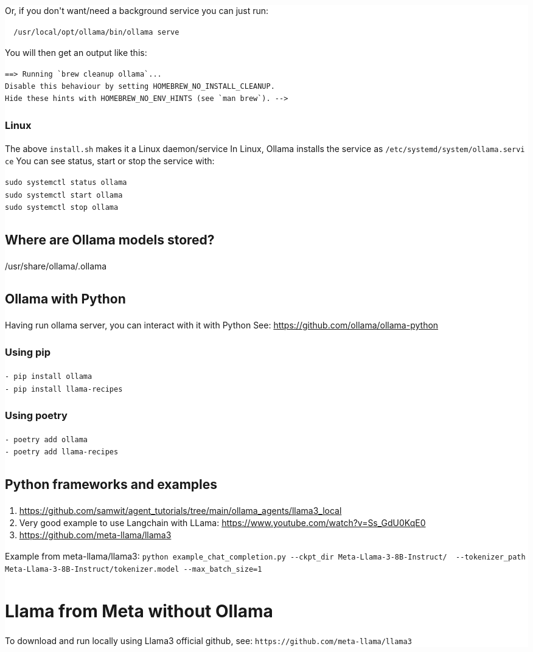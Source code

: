 Or, if you don't want/need a background service you can just run:
```
  /usr/local/opt/ollama/bin/ollama serve
```

You will then get an output like this:
```
==> Running `brew cleanup ollama`...
Disable this behaviour by setting HOMEBREW_NO_INSTALL_CLEANUP.
Hide these hints with HOMEBREW_NO_ENV_HINTS (see `man brew`). -->
```

### Linux
The above `install.sh` makes it a Linux daemon/service
In Linux, Ollama installs the service as `/etc/systemd/system/ollama.service`
You can see status, start or stop the service with:
```
sudo systemctl status ollama
sudo systemctl start ollama
sudo systemctl stop ollama
```

## Where are Ollama models stored?
/usr/share/ollama/.ollama

## Ollama with Python
Having run ollama server, you can interact with it with Python
See: https://github.com/ollama/ollama-python

### Using pip
```
- pip install ollama
- pip install llama-recipes
```
### Using poetry
```
- poetry add ollama
- poetry add llama-recipes
```

## Python frameworks and examples
1. https://github.com/samwit/agent_tutorials/tree/main/ollama_agents/llama3_local
2. Very good example to use Langchain with LLama: https://www.youtube.com/watch?v=Ss_GdU0KqE0
3. https://github.com/meta-llama/llama3 

Example from meta-llama/llama3:
`python example_chat_completion.py --ckpt_dir Meta-Llama-3-8B-Instruct/ 
--tokenizer_path Meta-Llama-3-8B-Instruct/tokenizer.model --max_batch_size=1`


# Llama from Meta without Ollama
To download and run locally using Llama3 official github, see:
`https://github.com/meta-llama/llama3`
